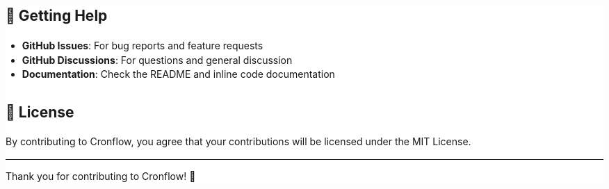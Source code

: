 ## 🤝 Getting Help

- **GitHub Issues**: For bug reports and feature requests
- **GitHub Discussions**: For questions and general discussion
- **Documentation**: Check the README and inline code documentation

## 📄 License

By contributing to Cronflow, you agree that your contributions will be licensed under the MIT License.

---

Thank you for contributing to Cronflow! 🚀
